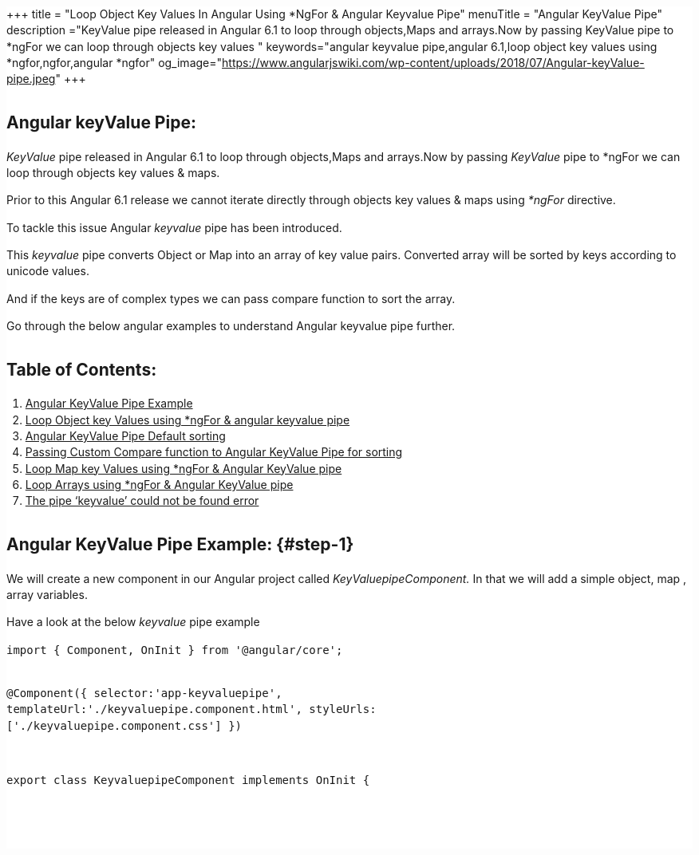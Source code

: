 +++
title = "Loop Object Key Values In Angular Using *NgFor & Angular Keyvalue Pipe"
menuTitle = "Angular KeyValue Pipe"
description ="KeyValue pipe released in Angular 6.1 to loop through objects,Maps and arrays.Now by passing KeyValue pipe to *ngFor we can loop through objects key values "
keywords="angular keyvalue pipe,angular 6.1,loop object key values using *ngfor,ngfor,angular *ngfor"
og_image="https://www.angularjswiki.com/wp-content/uploads/2018/07/Angular-keyValue-pipe.jpeg"
+++


## Angular keyValue Pipe:

_KeyValue_ pipe released in Angular 6.1 to loop through objects,Maps and arrays.Now by passing _KeyValue_ pipe to *ngFor we can loop through objects key values & maps.

Prior to this Angular 6.1 release we cannot iterate directly through objects key values & maps using _*ngFor_ directive.

To tackle this issue Angular _keyvalue_ pipe has been introduced.

This _keyvalue_ pipe converts Object or Map into an array of key value pairs. Converted array will be sorted by keys according to unicode values.

And if the keys are of complex types we can pass compare function to sort the array.

Go through the below angular examples to understand Angular keyvalue pipe further.

## Table of Contents:

  1. [Angular KeyValue Pipe Example](#step-1)
  2. [Loop Object key Values using *ngFor & angular keyvalue pipe](#step-11)
  3. [Angular KeyValue Pipe Default sorting](#step-5)
  4. [Passing Custom Compare function to Angular KeyValue Pipe for sorting](#step-6)
  5. [Loop Map key Values using *ngFor & Angular KeyValue pipe](#step-2)
  6. [Loop Arrays using *ngFor & Angular KeyValue pipe](#step-3)
  7. [The pipe &#8216;keyvalue&#8217; could not be found error](#step-4)

## Angular KeyValue Pipe Example: {#step-1}

We will create a new component in our Angular project called _KeyValuepipeComponent._ In that we will add a simple object, map , array variables.

Have a look at the below _keyvalue_ pipe example

<div>
  <pre>import { Component, OnInit } from '@angular/core';

@Component({
  selector:'app-keyvaluepipe',
  templateUrl:'./keyvaluepipe.component.html',
  styleUrls: ['./keyvaluepipe.component.css']
})

export class KeyvaluepipeComponent implements OnInit {

